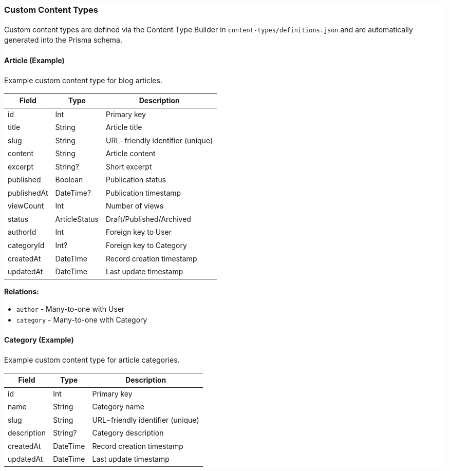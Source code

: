 
### Custom Content Types

Custom content types are defined via the Content Type Builder in `content-types/definitions.json` and are automatically generated into the Prisma schema.

#### Article (Example)

Example custom content type for blog articles.

| Field | Type | Description |
|-------|------|-------------|
| id | Int | Primary key |
| title | String | Article title |
| slug | String | URL-friendly identifier (unique) |
| content | String | Article content |
| excerpt | String? | Short excerpt |
| published | Boolean | Publication status |
| publishedAt | DateTime? | Publication timestamp |
| viewCount | Int | Number of views |
| status | ArticleStatus | Draft/Published/Archived |
| authorId | Int | Foreign key to User |
| categoryId | Int? | Foreign key to Category |
| createdAt | DateTime | Record creation timestamp |
| updatedAt | DateTime | Last update timestamp |

**Relations:**
- `author` - Many-to-one with User
- `category` - Many-to-one with Category

#### Category (Example)

Example custom content type for article categories.

| Field | Type | Description |
|-------|------|-------------|
| id | Int | Primary key |
| name | String | Category name |
| slug | String | URL-friendly identifier (unique) |
| description | String? | Category description |
| createdAt | DateTime | Record creation timestamp |
| updatedAt | DateTime | Last update timestamp |
